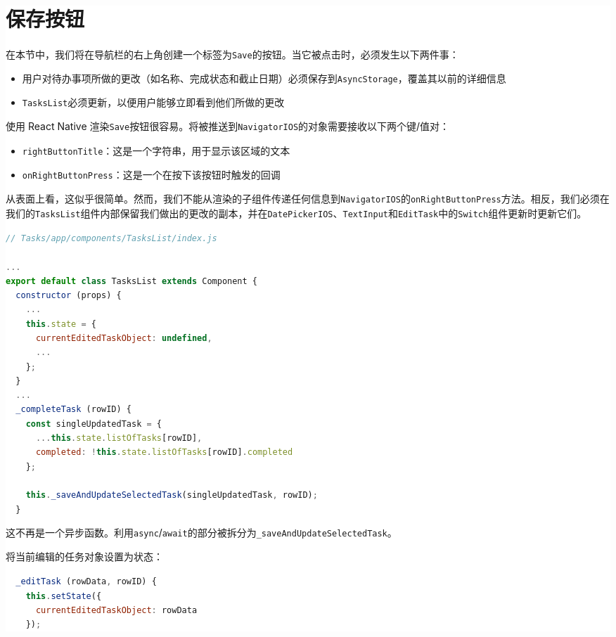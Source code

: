 ```js

```

# 保存按钮

在本节中，我们将在导航栏的右上角创建一个标签为`Save`的按钮。当它被点击时，必须发生以下两件事：

+   用户对待办事项所做的更改（如名称、完成状态和截止日期）必须保存到`AsyncStorage`，覆盖其以前的详细信息

+   `TasksList`必须更新，以便用户能够立即看到他们所做的更改

使用 React Native 渲染`Save`按钮很容易。将被推送到`NavigatorIOS`的对象需要接收以下两个键/值对：

+   `rightButtonTitle`：这是一个字符串，用于显示该区域的文本

+   `onRightButtonPress`：这是一个在按下该按钮时触发的回调

从表面上看，这似乎很简单。然而，我们不能从渲染的子组件传递任何信息到`NavigatorIOS`的`onRightButtonPress`方法。相反，我们必须在我们的`TasksList`组件内部保留我们做出的更改的副本，并在`DatePickerIOS`、`TextInput`和`EditTask`中的`Switch`组件更新时更新它们。

```js
// Tasks/app/components/TasksList/index.js 

... 
export default class TasksList extends Component { 
  constructor (props) { 
    ... 
    this.state = { 
      currentEditedTaskObject: undefined, 
      ... 
    }; 
  } 
  ... 
  _completeTask (rowID) { 
    const singleUpdatedTask = { 
      ...this.state.listOfTasks[rowID], 
      completed: !this.state.listOfTasks[rowID].completed 
    }; 

    this._saveAndUpdateSelectedTask(singleUpdatedTask, rowID); 
  } 

```

这不再是一个异步函数。利用`async`/`await`的部分被拆分为`_saveAndUpdateSelectedTask`。

将当前编辑的任务对象设置为状态：

```js
  _editTask (rowData, rowID) { 
    this.setState({ 
      currentEditedTaskObject: rowData 
    }); 

```
